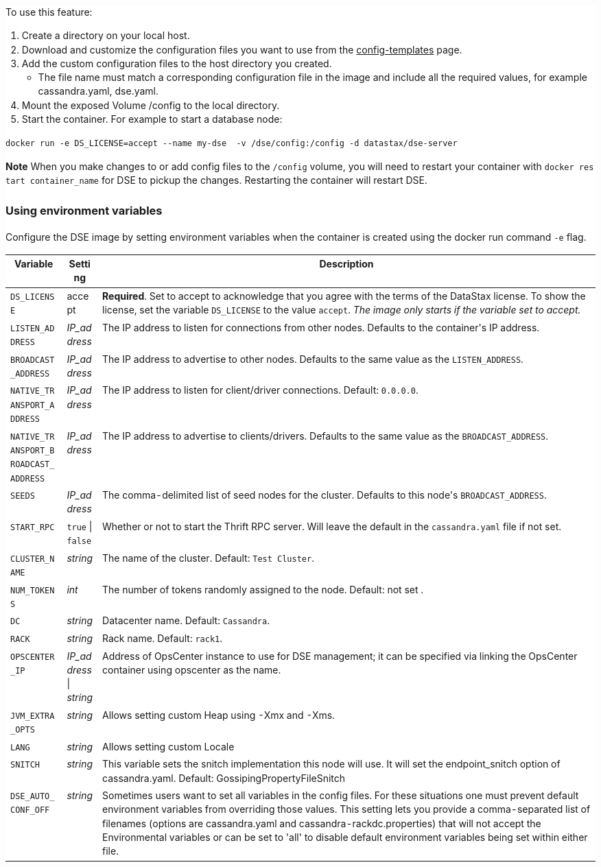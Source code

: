 To use this feature:

1. Create a directory on your local host.
2. Download and customize the configuration files you want to use from the [config-templates](https://github.com/datastax/docker-images/tree/master/config-templates) page.  
3. Add the custom configuration files to the host directory you created.
    * The file name must match a corresponding configuration file in the image and include all the required values, for example cassandra.yaml, dse.yaml. 
4. Mount the exposed Volume /config to the local directory.
5. Start the container. For example to start a database node:

```
docker run -e DS_LICENSE=accept --name my-dse  -v /dse/config:/config -d datastax/dse-server
```
**Note** When you make changes to or add config files to the `/config` volume, you will need to restart your container with `docker restart container_name` for DSE to pickup the changes. Restarting the container will restart DSE.

### Using environment variables


Configure the DSE image by setting environment variables when the container is created using the docker run command `-e` flag.

Variable | Setting        | Description                
------------ | ----------------- | -------------------- 
`DS_LICENSE` | accept | **Required**. Set to accept to acknowledge that you agree with the terms of the DataStax license. To show the license, set the variable `DS_LICENSE` to the value `accept`. *The image only starts if the variable set to accept.*
`LISTEN_ADDRESS` | *IP_address* | The IP address to listen for connections from other nodes. Defaults to the container's IP address.
`BROADCAST_ADDRESS` | *IP_address* | The IP address to advertise to other nodes. Defaults to the same value as the `LISTEN_ADDRESS`.
`NATIVE_TRANSPORT_ADDRESS` |*IP_address* | The IP address to listen for client/driver connections. Default: `0.0.0.0`.
`NATIVE_TRANSPORT_BROADCAST_ADDRESS` | *IP_address* | The IP address to advertise to clients/drivers. Defaults to the same value as the `BROADCAST_ADDRESS`.
`SEEDS` | *IP_address* | The comma-delimited list of seed nodes for the cluster. Defaults to this node's `BROADCAST_ADDRESS`. 
`START_RPC` | `true` \| `false` | Whether or not to start the Thrift RPC server. Will leave the default in the `cassandra.yaml` file if not set.
`CLUSTER_NAME` | *string* | The name of the cluster. Default: `Test Cluster`.
`NUM_TOKENS`|*int*|The number of tokens randomly assigned to the node. Default: not set .
`DC` | *string* | Datacenter name. Default: `Cassandra`.
`RACK` | *string* | Rack name. Default: `rack1`.
`OPSCENTER_IP` | *IP_address* \| *string* | Address of OpsCenter instance to use for DSE management; it can be specified via linking the OpsCenter container using opscenter as the name.
`JVM_EXTRA_OPTS` | *string* |  Allows setting custom Heap using -Xmx and -Xms.
`LANG` | *string* |  Allows setting custom Locale
`SNITCH` | *string* |  This variable sets the snitch implementation this node will use. It will set the endpoint_snitch option of cassandra.yaml. Default: GossipingPropertyFileSnitch
`DSE_AUTO_CONF_OFF` | *string* | Sometimes users want to set all variables in the config files. For these situations one must prevent default environment variables from overriding those values. This setting lets you provide a comma-separated list of filenames (options are  cassandra.yaml and cassandra-rackdc.properties) that will not accept the Environmental variables or can be set to 'all' to disable default environment variables being set within either file.
